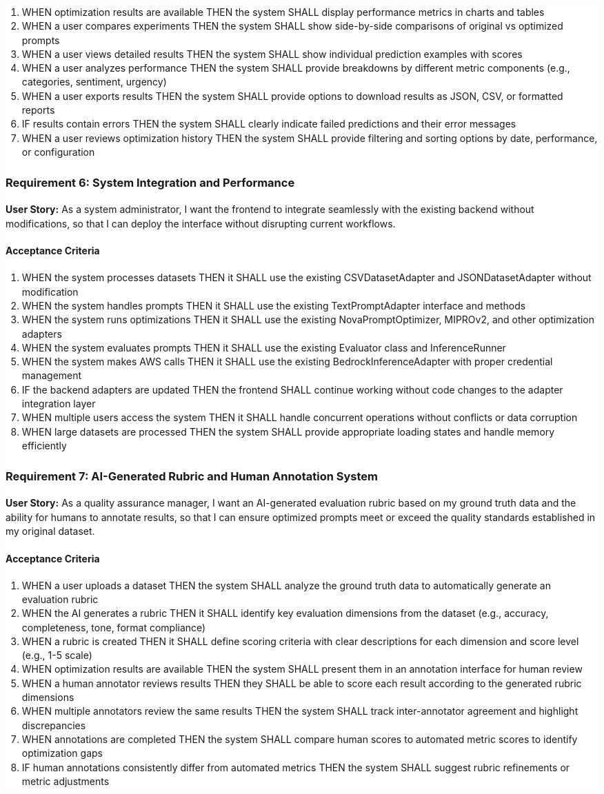 1. WHEN optimization results are available THEN the system SHALL display performance metrics in charts and tables
2. WHEN a user compares experiments THEN the system SHALL show side-by-side comparisons of original vs optimized prompts
3. WHEN a user views detailed results THEN the system SHALL show individual prediction examples with scores
4. WHEN a user analyzes performance THEN the system SHALL provide breakdowns by different metric components (e.g., categories, sentiment, urgency)
5. WHEN a user exports results THEN the system SHALL provide options to download results as JSON, CSV, or formatted reports
6. IF results contain errors THEN the system SHALL clearly indicate failed predictions and their error messages
7. WHEN a user reviews optimization history THEN the system SHALL provide filtering and sorting options by date, performance, or configuration

### Requirement 6: System Integration and Performance

**User Story:** As a system administrator, I want the frontend to integrate seamlessly with the existing backend without modifications, so that I can deploy the interface without disrupting current workflows.

#### Acceptance Criteria

1. WHEN the system processes datasets THEN it SHALL use the existing CSVDatasetAdapter and JSONDatasetAdapter without modification
2. WHEN the system handles prompts THEN it SHALL use the existing TextPromptAdapter interface and methods
3. WHEN the system runs optimizations THEN it SHALL use the existing NovaPromptOptimizer, MIPROv2, and other optimization adapters
4. WHEN the system evaluates prompts THEN it SHALL use the existing Evaluator class and InferenceRunner
5. WHEN the system makes AWS calls THEN it SHALL use the existing BedrockInferenceAdapter with proper credential management
6. IF the backend adapters are updated THEN the frontend SHALL continue working without code changes to the adapter integration layer
7. WHEN multiple users access the system THEN it SHALL handle concurrent operations without conflicts or data corruption
8. WHEN large datasets are processed THEN the system SHALL provide appropriate loading states and handle memory efficiently

### Requirement 7: AI-Generated Rubric and Human Annotation System

**User Story:** As a quality assurance manager, I want an AI-generated evaluation rubric based on my ground truth data and the ability for humans to annotate results, so that I can ensure optimized prompts meet or exceed the quality standards established in my original dataset.

#### Acceptance Criteria

1. WHEN a user uploads a dataset THEN the system SHALL analyze the ground truth data to automatically generate an evaluation rubric
2. WHEN the AI generates a rubric THEN it SHALL identify key evaluation dimensions from the dataset (e.g., accuracy, completeness, tone, format compliance)
3. WHEN a rubric is created THEN it SHALL define scoring criteria with clear descriptions for each dimension and score level (e.g., 1-5 scale)
4. WHEN optimization results are available THEN the system SHALL present them in an annotation interface for human review
5. WHEN a human annotator reviews results THEN they SHALL be able to score each result according to the generated rubric dimensions
6. WHEN multiple annotators review the same results THEN the system SHALL track inter-annotator agreement and highlight discrepancies
7. WHEN annotations are completed THEN the system SHALL compare human scores to automated metric scores to identify optimization gaps
8. IF human annotations consistently differ from automated metrics THEN the system SHALL suggest rubric refinements or metric adjustments
